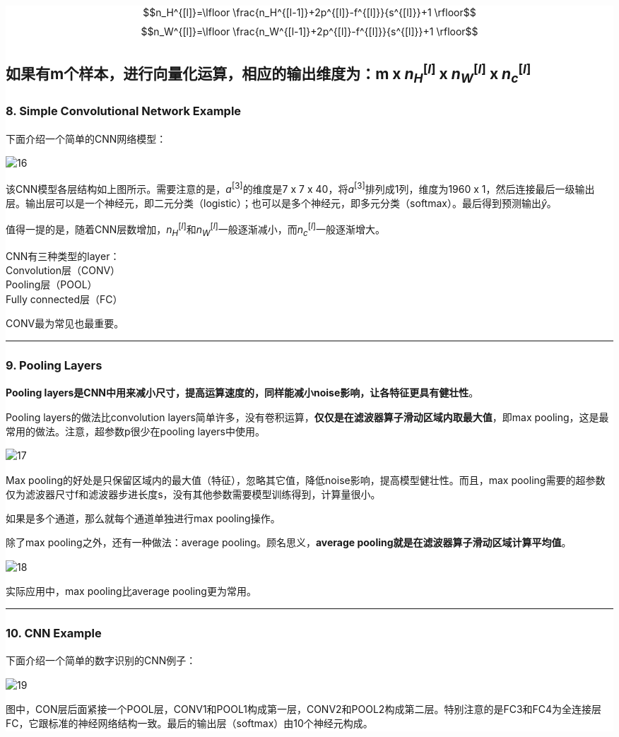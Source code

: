 $$n_H^{[l]}=\lfloor \frac{n_H^{[l-1]}+2p^{[l]}-f^{[l]}}{s^{[l]}}+1 \rfloor$$
$$n_W^{[l]}=\lfloor \frac{n_W^{[l-1]}+2p^{[l]}-f^{[l]}}{s^{[l]}}+1 \rfloor$$

如果有m个样本，进行向量化运算，相应的输出维度为：m x $n_H^{[l]}$ x $n_W^{[l]}$ x $n_c^{[l]}$
​   
---

### 8. Simple Convolutional Network Example
下面介绍一个简单的CNN网络模型：

![16](https://github.com/makixi/MachineLearningNote/blob/master/DeepLearning/CNN/pic/1_16.png?raw=true)

该CNN模型各层结构如上图所示。需要注意的是，$a^{[3]}$的维度是7 x 7 x 40，将$a^{[3]}$排列成1列，维度为1960 x 1，然后连接最后一级输出层。输出层可以是一个神经元，即二元分类（logistic）；也可以是多个神经元，即多元分类（softmax）。最后得到预测输出$\hat y$。

值得一提的是，随着CNN层数增加，$n_H^{[l]}$和$n_W^{[l]}$一般逐渐减小，而$n_c^{[l]}$一般逐渐增大。

CNN有三种类型的layer：<br>
Convolution层（CONV）<br>
Pooling层（POOL）<br>
Fully connected层（FC）

CONV最为常见也最重要。

---

### 9. Pooling Layers
**Pooling layers是CNN中用来减小尺寸，提高运算速度的，同样能减小noise影响，让各特征更具有健壮性**。

Pooling layers的做法比convolution layers简单许多，没有卷积运算，**仅仅是在滤波器算子滑动区域内取最大值**，即max pooling，这是最常用的做法。注意，超参数p很少在pooling layers中使用。

![17](https://github.com/makixi/MachineLearningNote/blob/master/DeepLearning/CNN/pic/1_17.png?raw=true)

Max pooling的好处是只保留区域内的最大值（特征），忽略其它值，降低noise影响，提高模型健壮性。而且，max pooling需要的超参数仅为滤波器尺寸f和滤波器步进长度s，没有其他参数需要模型训练得到，计算量很小。

如果是多个通道，那么就每个通道单独进行max pooling操作。

除了max pooling之外，还有一种做法：average pooling。顾名思义，**average pooling就是在滤波器算子滑动区域计算平均值**。

![18](https://github.com/makixi/MachineLearningNote/blob/master/DeepLearning/CNN/pic/1_18.png?raw=true)

实际应用中，max pooling比average pooling更为常用。

---

### 10. CNN Example
下面介绍一个简单的数字识别的CNN例子：

![19](https://github.com/makixi/MachineLearningNote/blob/master/DeepLearning/CNN/pic/1_19.png?raw=true)

图中，CON层后面紧接一个POOL层，CONV1和POOL1构成第一层，CONV2和POOL2构成第二层。特别注意的是FC3和FC4为全连接层FC，它跟标准的神经网络结构一致。最后的输出层（softmax）由10个神经元构成。
